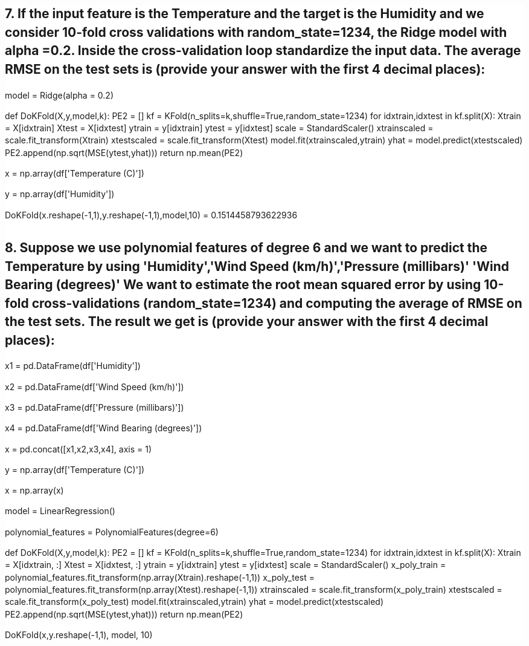 ## 7. If the input feature is the Temperature and the target is the Humidity and we consider 10-fold cross validations with random_state=1234, the Ridge model with alpha =0.2. Inside the cross-validation loop standardize the input data. The average RMSE on the test sets is (provide your answer with the first 4 decimal places):

model = Ridge(alpha = 0.2)

def DoKFold(X,y,model,k): PE2 = [] kf = KFold(n_splits=k,shuffle=True,random_state=1234) for idxtrain,idxtest in kf.split(X): Xtrain = X[idxtrain] Xtest = X[idxtest] ytrain = y[idxtrain] ytest = y[idxtest] scale = StandardScaler() xtrainscaled = scale.fit_transform(Xtrain) xtestscaled = scale.fit_transform(Xtest) model.fit(xtrainscaled,ytrain) yhat = model.predict(xtestscaled) PE2.append(np.sqrt(MSE(ytest,yhat))) return np.mean(PE2)

x = np.array(df['Temperature (C)'])

y = np.array(df['Humidity'])

DoKFold(x.reshape(-1,1),y.reshape(-1,1),model,10) = 0.1514458793622936

## 8. Suppose we use polynomial features of degree 6 and we want to predict the Temperature by using 'Humidity','Wind Speed (km/h)','Pressure (millibars)' 'Wind Bearing (degrees)' We want to estimate the root mean squared error by using 10-fold cross-validations (random_state=1234) and computing the average of RMSE on the test sets. The result we get is (provide your answer with the first 4 decimal places):

x1 = pd.DataFrame(df['Humidity'])

x2 = pd.DataFrame(df['Wind Speed (km/h)'])

x3 = pd.DataFrame(df['Pressure (millibars)'])

x4 = pd.DataFrame(df['Wind Bearing (degrees)'])

x = pd.concat([x1,x2,x3,x4], axis = 1)

y = np.array(df['Temperature (C)'])

x = np.array(x)

model = LinearRegression()

polynomial_features = PolynomialFeatures(degree=6)

def DoKFold(X,y,model,k): PE2 = [] kf = KFold(n_splits=k,shuffle=True,random_state=1234) for idxtrain,idxtest in kf.split(X): Xtrain = X[idxtrain, :] Xtest = X[idxtest, :] ytrain = y[idxtrain] ytest = y[idxtest] scale = StandardScaler() x_poly_train = polynomial_features.fit_transform(np.array(Xtrain).reshape(-1,1)) x_poly_test = polynomial_features.fit_transform(np.array(Xtest).reshape(-1,1)) xtrainscaled = scale.fit_transform(x_poly_train) xtestscaled = scale.fit_transform(x_poly_test) model.fit(xtrainscaled,ytrain) yhat = model.predict(xtestscaled) PE2.append(np.sqrt(MSE(ytest,yhat))) return np.mean(PE2)

DoKFold(x,y.reshape(-1,1), model, 10)
